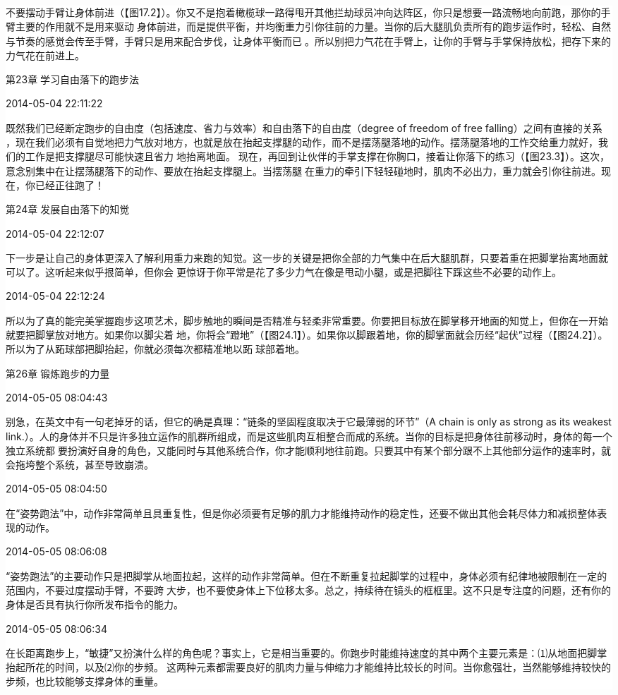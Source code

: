 不要摆动手臂让身体前进（【图17.2】）。你又不是抱着橄榄球一路得甩开其他拦劫球员冲向达阵区，你只是想要一路流畅地向前跑，那你的手臂主要的作用就不是用来驱动
身体前进，而是提供平衡，并均衡重力引你往前的力量。当你的后大腿肌负责所有的跑步运作时，轻松、自然与节奏的感觉会传至手臂，手臂只是用来配合步伐，让身体平衡而已
。所以别把力气花在手臂上，让你的手臂与手掌保持放松，把存下来的力气花在前进上。

  

  第23章 学习自由落下的跑步法

  

2014-05-04 22:11:22

既然我们已经断定跑步的自由度（包括速度、省力与效率）和自由落下的自由度（degree of freedom of free falling）之间有直接的关系
，现在我们必须有自觉地把力气放对地方，也就是放在抬起支撑腿的动作，而不是摆荡腿落地的动作。摆荡腿落地的工怍交给重力就好，我们的工作是把支撑腿尽可能快速且省力
地抬离地面。 现在，再回到让伙伴的手掌支撑在你胸口，接着让你落下的练习（【图23.3】）。这次，意念别集中在让摆荡腿落下的动作、要放在抬起支撑腿上。当摆荡腿
在重力的牵引下轻轻碰地时，肌肉不必出力，重力就会引你往前进。现在，你已经正往跑了！

  

  第24章 发展自由落下的知觉

  

2014-05-04 22:12:07

下一步是让自己的身体更深入了解利用重力来跑的知觉。这一步的关键是把你全部的力气集中在后大腿肌群，只要着重在把脚掌抬离地面就可以了。这听起来似乎拫简单，但你会
更惊讶于你平常是花了多少力气在像是甩动小腿，或是把脚往下踩这些不必要的动作上。

  

2014-05-04 22:12:24

所以为了真的能完美掌握跑步这项艺术，脚步触地的瞬间是否精准与轻柔非常重要。你要把目标放在脚掌移开地面的知觉上，但你在一开始就要把脚掌放对地方。如果你以脚尖着
地，你将会“蹬地”（【图24.1】）。如果你以脚跟着地，你的脚掌面就会历经“起伏”过程（【图24.2】）。所以为了从跖球部把脚抬起，你就必须每次都精准地以跖
球部着地。

  

  第26章 锻炼跑步的力量

  

2014-05-05 08:04:43

别急，在英文中有一句老掉牙的话，但它的确是真理：“链条的坚固程度取决于它最薄弱的环节”（A chain is only as strong as its
weakest link.）。人的身体并不只是许多独立运作的肌群所组成，而是这些肌肉互相整合而成的系统。当你的目标是把身体往前移动时，身体的每一个独立系统都
要扮演好自身的角色，又能同时与其他系统合作，你才能顺利地往前跑。只要其中有某个部分跟不上其他部分运作的速率时，就会拖垮整个系统，甚至导致崩溃。

  

2014-05-05 08:04:50

在“姿势跑法”中，动作非常简单且具重复性，但是你必须要有足够的肌力才能维持动作的稳定性，还要不做出其他会耗尽体力和减损整体表现的动作。

  

2014-05-05 08:06:08

“姿势跑法”的主要动作只是把脚掌从地面拉起，这样的动作非常简单。但在不断重复拉起脚掌的过程中，身体必须有纪律地被限制在一定的范围内，不要过度摆动手臂，不要跨
大步，也不要使身体上下位移太多。总之，持续待在镜头的框框里。这不只是专注度的问题，还有你的身体是否具有执行你所发布指令的能力。

  

2014-05-05 08:06:34

在长距离跑步上，“敏捷”又扮演什么样的角色呢？事实上，它是相当重要的。你跑步时能维持速度的其中两个主要元素是：⑴从地面把脚掌抬起所花的时间，以及⑵你的步频。
这两种元素都需要良好的肌肉力量与伸缩力才能维持比较长的时间。当你愈强壮，当然能够维持较快的步频，也比较能够支撑身体的重量。
